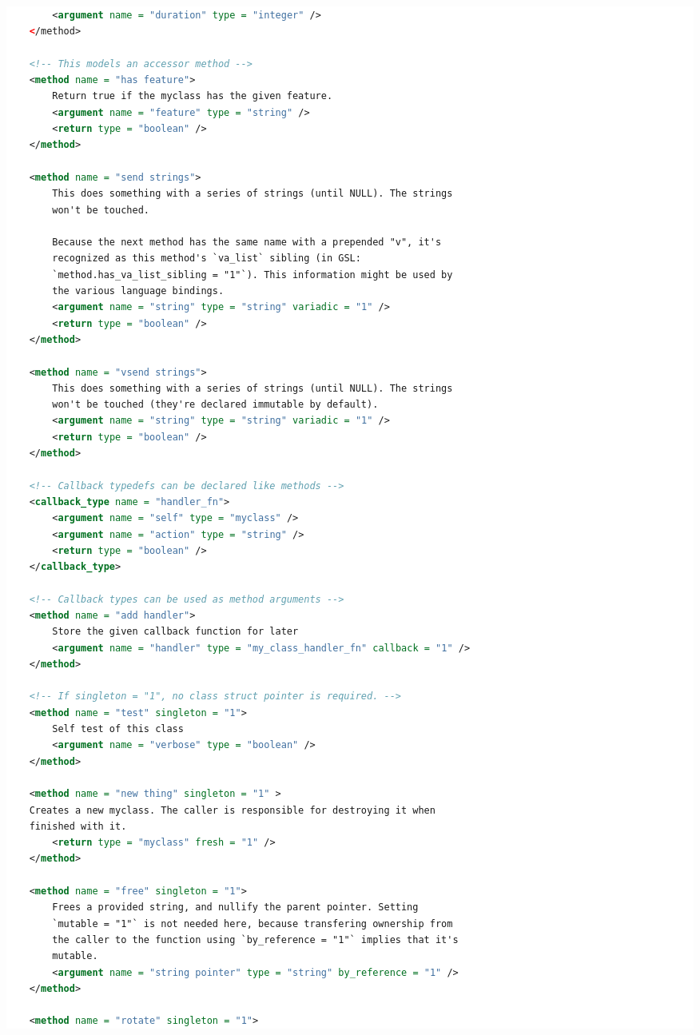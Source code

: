 ```xml
        <argument name = "duration" type = "integer" />
    </method>

    <!-- This models an accessor method -->
    <method name = "has feature">
        Return true if the myclass has the given feature.
        <argument name = "feature" type = "string" />
        <return type = "boolean" />
    </method>

    <method name = "send strings">
        This does something with a series of strings (until NULL). The strings
        won't be touched.

        Because the next method has the same name with a prepended "v", it's
        recognized as this method's `va_list` sibling (in GSL:
        `method.has_va_list_sibling = "1"`). This information might be used by
        the various language bindings.
        <argument name = "string" type = "string" variadic = "1" />
        <return type = "boolean" />
    </method>

    <method name = "vsend strings">
        This does something with a series of strings (until NULL). The strings
        won't be touched (they're declared immutable by default).
        <argument name = "string" type = "string" variadic = "1" />
        <return type = "boolean" />
    </method>

    <!-- Callback typedefs can be declared like methods -->
    <callback_type name = "handler_fn">
        <argument name = "self" type = "myclass" />
        <argument name = "action" type = "string" />
        <return type = "boolean" />
    </callback_type>

    <!-- Callback types can be used as method arguments -->
    <method name = "add handler">
        Store the given callback function for later
        <argument name = "handler" type = "my_class_handler_fn" callback = "1" />
    </method>

    <!-- If singleton = "1", no class struct pointer is required. -->
    <method name = "test" singleton = "1">
        Self test of this class
        <argument name = "verbose" type = "boolean" />
    </method>

    <method name = "new thing" singleton = "1" >
	Creates a new myclass. The caller is responsible for destroying it when
	finished with it.
        <return type = "myclass" fresh = "1" />
    </method>

    <method name = "free" singleton = "1">
        Frees a provided string, and nullify the parent pointer. Setting
        `mutable = "1"` is not needed here, because transfering ownership from
        the caller to the function using `by_reference = "1"` implies that it's
        mutable.
        <argument name = "string pointer" type = "string" by_reference = "1" />
    </method>

    <method name = "rotate" singleton = "1">
```